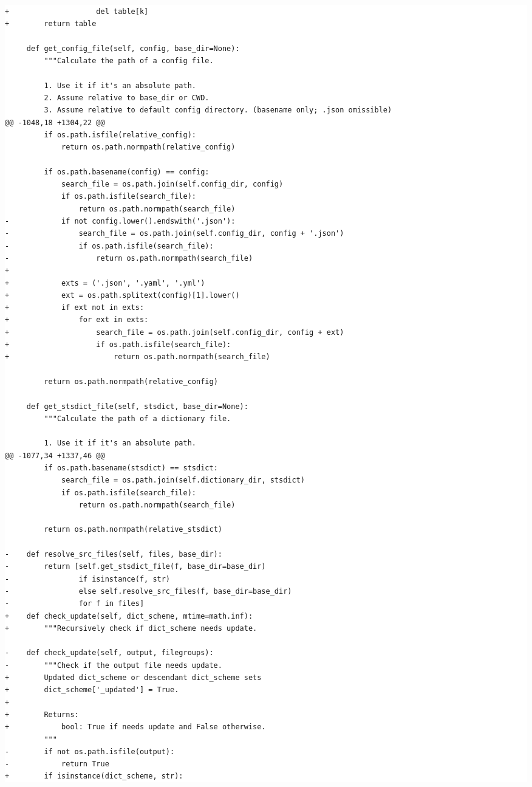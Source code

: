 ```
+                    del table[k]
+        return table
 
     def get_config_file(self, config, base_dir=None):
         """Calculate the path of a config file.
 
         1. Use it if it's an absolute path.
         2. Assume relative to base_dir or CWD.
         3. Assume relative to default config directory. (basename only; .json omissible)
@@ -1048,18 +1304,22 @@
         if os.path.isfile(relative_config):
             return os.path.normpath(relative_config)
 
         if os.path.basename(config) == config:
             search_file = os.path.join(self.config_dir, config)
             if os.path.isfile(search_file):
                 return os.path.normpath(search_file)
-            if not config.lower().endswith('.json'):
-                search_file = os.path.join(self.config_dir, config + '.json')
-                if os.path.isfile(search_file):
-                    return os.path.normpath(search_file)
+
+            exts = ('.json', '.yaml', '.yml')
+            ext = os.path.splitext(config)[1].lower()
+            if ext not in exts:
+                for ext in exts:
+                    search_file = os.path.join(self.config_dir, config + ext)
+                    if os.path.isfile(search_file):
+                        return os.path.normpath(search_file)
 
         return os.path.normpath(relative_config)
 
     def get_stsdict_file(self, stsdict, base_dir=None):
         """Calculate the path of a dictionary file.
 
         1. Use it if it's an absolute path.
@@ -1077,34 +1337,46 @@
         if os.path.basename(stsdict) == stsdict:
             search_file = os.path.join(self.dictionary_dir, stsdict)
             if os.path.isfile(search_file):
                 return os.path.normpath(search_file)
 
         return os.path.normpath(relative_stsdict)
 
-    def resolve_src_files(self, files, base_dir):
-        return [self.get_stsdict_file(f, base_dir=base_dir)
-                if isinstance(f, str)
-                else self.resolve_src_files(f, base_dir=base_dir)
-                for f in files]
+    def check_update(self, dict_scheme, mtime=math.inf):
+        """Recursively check if dict_scheme needs update.
 
-    def check_update(self, output, filegroups):
-        """Check if the output file needs update.
+        Updated dict_scheme or descendant dict_scheme sets
+        dict_scheme['_updated'] = True.
+
+        Returns:
+            bool: True if needs update and False otherwise.
         """
-        if not os.path.isfile(output):
-            return True
+        if isinstance(dict_scheme, str):
```